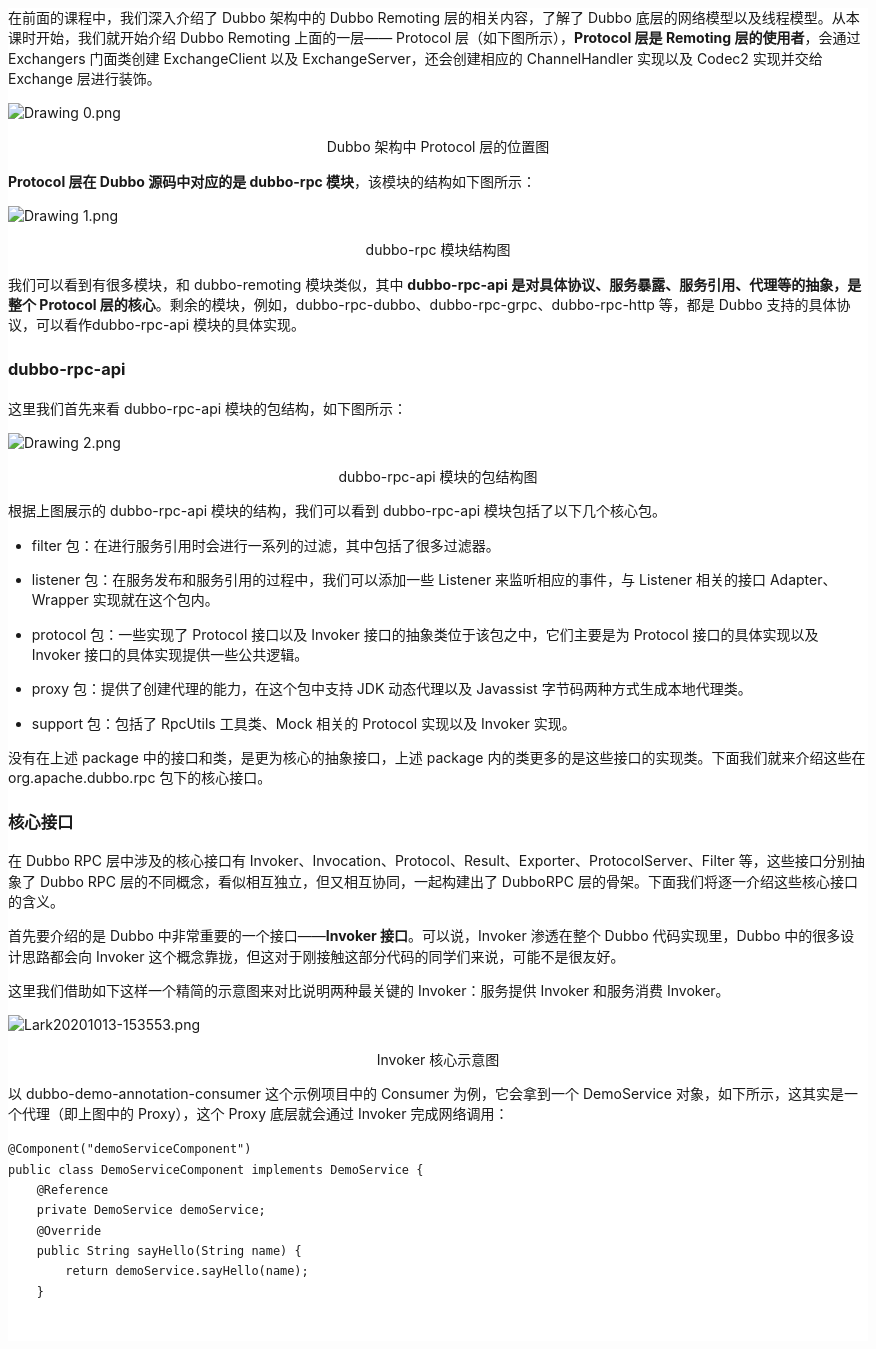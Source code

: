 <p data-nodeid="7545" class="">在前面的课程中，我们深入介绍了 Dubbo 架构中的 Dubbo Remoting 层的相关内容，了解了 Dubbo 底层的网络模型以及线程模型。从本课时开始，我们就开始介绍 Dubbo Remoting 上面的一层—— Protocol 层（如下图所示），<strong data-nodeid="7612">Protocol 层是 Remoting 层的使用者</strong>，会通过 Exchangers 门面类创建 ExchangeClient 以及 ExchangeServer，还会创建相应的 ChannelHandler 实现以及 Codec2 实现并交给 Exchange 层进行装饰。</p>
<p data-nodeid="7546"><img src="https://s0.lgstatic.com/i/image/M00/5D/C4/Ciqc1F-FS2eAdVorABDINpNLpXY061.png" alt="Drawing 0.png" data-nodeid="7615"></p>
<div data-nodeid="7547"><p style="text-align:center">Dubbo 架构中 Protocol 层的位置图</p></div>
<p data-nodeid="7548"><strong data-nodeid="7620">Protocol 层在 Dubbo 源码中对应的是 dubbo-rpc 模块</strong>，该模块的结构如下图所示：</p>
<p data-nodeid="7549"><img src="https://s0.lgstatic.com/i/image/M00/5D/C4/Ciqc1F-FS4aAMyvkAABpKhWTC9Q132.png" alt="Drawing 1.png" data-nodeid="7623"></p>
<div data-nodeid="7550"><p style="text-align:center">dubbo-rpc 模块结构图</p></div>
<p data-nodeid="7551">我们可以看到有很多模块，和 dubbo-remoting 模块类似，其中 <strong data-nodeid="7629">dubbo-rpc-api 是对具体协议、服务暴露、服务引用、代理等的抽象，是整个 Protocol 层的核心</strong>。剩余的模块，例如，dubbo-rpc-dubbo、dubbo-rpc-grpc、dubbo-rpc-http 等，都是 Dubbo 支持的具体协议，可以看作dubbo-rpc-api 模块的具体实现。</p>
<h3 data-nodeid="7552">dubbo-rpc-api</h3>
<p data-nodeid="7553">这里我们首先来看 dubbo-rpc-api 模块的包结构，如下图所示：</p>
<p data-nodeid="7554"><img src="https://s0.lgstatic.com/i/image/M00/5D/CF/CgqCHl-FS5CAP7kCAADYKrhf28A273.png" alt="Drawing 2.png" data-nodeid="7634"></p>
<div data-nodeid="7555"><p style="text-align:center">dubbo-rpc-api 模块的包结构图</p></div>
<p data-nodeid="7556">根据上图展示的 dubbo-rpc-api 模块的结构，我们可以看到 dubbo-rpc-api 模块包括了以下几个核心包。</p>
<ul data-nodeid="7557">
<li data-nodeid="7558">
<p data-nodeid="7559">filter 包：在进行服务引用时会进行一系列的过滤，其中包括了很多过滤器。</p>
</li>
<li data-nodeid="7560">
<p data-nodeid="7561">listener 包：在服务发布和服务引用的过程中，我们可以添加一些 Listener 来监听相应的事件，与 Listener 相关的接口 Adapter、Wrapper 实现就在这个包内。</p>
</li>
<li data-nodeid="7562">
<p data-nodeid="7563">protocol 包：一些实现了 Protocol 接口以及 Invoker 接口的抽象类位于该包之中，它们主要是为 Protocol 接口的具体实现以及 Invoker 接口的具体实现提供一些公共逻辑。</p>
</li>
<li data-nodeid="7564">
<p data-nodeid="7565">proxy 包：提供了创建代理的能力，在这个包中支持 JDK 动态代理以及 Javassist 字节码两种方式生成本地代理类。</p>
</li>
<li data-nodeid="7566">
<p data-nodeid="7567">support 包：包括了 RpcUtils 工具类、Mock 相关的 Protocol 实现以及 Invoker 实现。</p>
</li>
</ul>
<p data-nodeid="7568">没有在上述 package 中的接口和类，是更为核心的抽象接口，上述 package 内的类更多的是这些接口的实现类。下面我们就来介绍这些在 org.apache.dubbo.rpc 包下的核心接口。</p>
<h3 data-nodeid="7569">核心接口</h3>
<p data-nodeid="7570">在 Dubbo RPC 层中涉及的核心接口有 Invoker、Invocation、Protocol、Result、Exporter、ProtocolServer、Filter 等，这些接口分别抽象了 Dubbo RPC 层的不同概念，看似相互独立，但又相互协同，一起构建出了 DubboRPC 层的骨架。下面我们将逐一介绍这些核心接口的含义。</p>
<p data-nodeid="7571">首先要介绍的是 Dubbo 中非常重要的一个接口——<strong data-nodeid="7649">Invoker 接口</strong>。可以说，Invoker 渗透在整个 Dubbo 代码实现里，Dubbo 中的很多设计思路都会向 Invoker 这个概念靠拢，但这对于刚接触这部分代码的同学们来说，可能不是很友好。</p>
<p data-nodeid="7572">这里我们借助如下这样一个精简的示意图来对比说明两种最关键的 Invoker：服务提供 Invoker 和服务消费 Invoker。</p>
<p data-nodeid="7573"><img src="https://s0.lgstatic.com/i/image/M00/5D/D2/Ciqc1F-FWQuAb1ypAAC0qPg0sWQ701.png" alt="Lark20201013-153553.png" data-nodeid="7653"></p>
<div data-nodeid="7574"><p style="text-align:center">Invoker 核心示意图</p></div>
<p data-nodeid="7575">以 dubbo-demo-annotation-consumer 这个示例项目中的 Consumer 为例，它会拿到一个 DemoService 对象，如下所示，这其实是一个代理（即上图中的 Proxy），这个 Proxy 底层就会通过 Invoker 完成网络调用：</p>
<pre class="lang-java" data-nodeid="7576"><code data-language="java"><span class="hljs-meta">@Component("demoServiceComponent")</span>
<span class="hljs-keyword">public</span> <span class="hljs-class"><span class="hljs-keyword">class</span> <span class="hljs-title">DemoServiceComponent</span> <span class="hljs-keyword">implements</span> <span class="hljs-title">DemoService</span> </span>{
&nbsp; &nbsp; <span class="hljs-meta">@Reference</span>
&nbsp; &nbsp; <span class="hljs-keyword">private</span> DemoService demoService;
&nbsp; &nbsp; <span class="hljs-meta">@Override</span>
&nbsp; &nbsp; <span class="hljs-function"><span class="hljs-keyword">public</span> String <span class="hljs-title">sayHello</span><span class="hljs-params">(String name)</span> </span>{
&nbsp; &nbsp; &nbsp; &nbsp; <span class="hljs-keyword">return</span> demoService.sayHello(name);
&nbsp; &nbsp; }